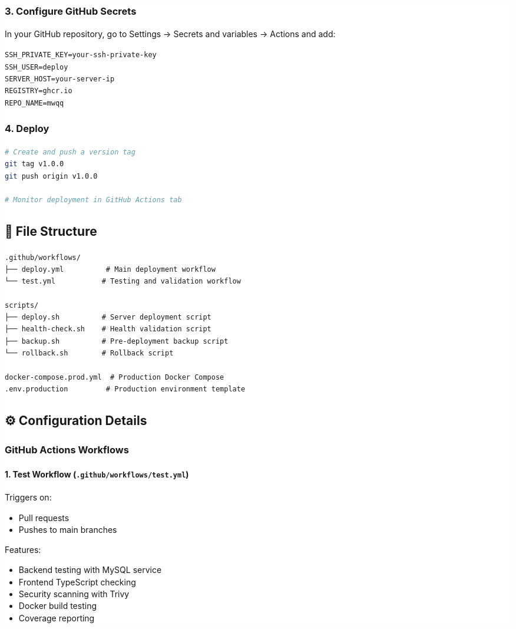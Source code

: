 ### 3. Configure GitHub Secrets
In your GitHub repository, go to Settings → Secrets and variables → Actions and add:

```
SSH_PRIVATE_KEY=your-ssh-private-key
SSH_USER=deploy
SERVER_HOST=your-server-ip
REGISTRY=ghcr.io
REPO_NAME=mwqq
```

### 4. Deploy
```bash
# Create and push a version tag
git tag v1.0.0
git push origin v1.0.0

# Monitor deployment in GitHub Actions tab
```

## 📁 File Structure

```
.github/workflows/
├── deploy.yml          # Main deployment workflow
└── test.yml           # Testing and validation workflow

scripts/
├── deploy.sh          # Server deployment script
├── health-check.sh    # Health validation script
├── backup.sh          # Pre-deployment backup script
└── rollback.sh        # Rollback script

docker-compose.prod.yml  # Production Docker Compose
.env.production         # Production environment template
```

## ⚙️ Configuration Details

### GitHub Actions Workflows

#### 1. Test Workflow (`.github/workflows/test.yml`)
Triggers on:
- Pull requests
- Pushes to main branches

Features:
- Backend testing with MySQL service
- Frontend TypeScript checking
- Security scanning with Trivy
- Docker build testing
- Coverage reporting
